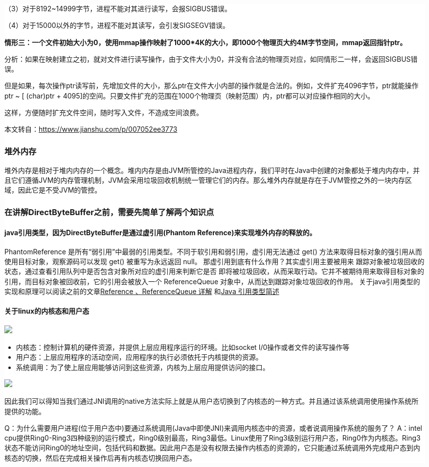 （3）对于8192~14999字节，进程不能对其进行读写，会报SIGBUS错误。

（4）对于15000以外的字节，进程不能对其读写，会引发SIGSEGV错误。

**情形三：一个文件初始大小为0，使用mmap操作映射了1000*4K的大小，即1000个物理页大约4M字节空间，mmap返回指针ptr。**

分析：如果在映射建立之初，就对文件进行读写操作，由于文件大小为0，并没有合法的物理页对应，如同情形二一样，会返回SIGBUS错误。

但是如果，每次操作ptr读写前，先增加文件的大小，那么ptr在文件大小内部的操作就是合法的。例如，文件扩充4096字节，ptr就能操作ptr ~ [ (char)ptr + 4095]的空间。只要文件扩充的范围在1000个物理页（映射范围）内，ptr都可以对应操作相同的大小。

这样，方便随时扩充文件空间，随时写入文件，不造成空间浪费。

本文转自：https://www.jianshu.com/p/007052ee3773

### 堆外内存

堆外内存是相对于堆内内存的一个概念。堆内内存是由JVM所管控的Java进程内存，我们平时在Java中创建的对象都处于堆内内存中，并且它们遵循JVM的内存管理机制，JVM会采用垃圾回收机制统一管理它们的内存。那么堆外内存就是存在于JVM管控之外的一块内存区域，因此它是不受JVM的管控。

### 在讲解DirectByteBuffer之前，需要先简单了解两个知识点

#### java引用类型，因为DirectByteBuffer是通过虚引用(Phantom Reference)来实现堆外内存的释放的。

PhantomReference 是所有“弱引用”中最弱的引用类型。不同于软引用和弱引用，虚引用无法通过 get() 方法来取得目标对象的强引用从而使用目标对象，观察源码可以发现 get() 被重写为永远返回 null。
那虚引用到底有什么作用？其实虚引用主要被用来 跟踪对象被垃圾回收的状态，通过查看引用队列中是否包含对象所对应的虚引用来判断它是否 即将被垃圾回收，从而采取行动。它并不被期待用来取得目标对象的引用，而目标对象被回收前，它的引用会被放入一个 ReferenceQueue 对象中，从而达到跟踪对象垃圾回收的作用。
关于java引用类型的实现和原理可以阅读之前的文章[Reference 、ReferenceQueue 详解](https://www.jianshu.com/p/f86d3a43eec5) 和[Java 引用类型简述](https://www.jianshu.com/p/9a089a37f78d)

#### 关于linux的内核态和用户态





![](https://upload-images.jianshu.io/upload_images/4235178-7c5ca2cb236fd2eb.png?imageMogr2/auto-orient/strip|imageView2/2/w/752/format/webp)





*   内核态：控制计算机的硬件资源，并提供上层应用程序运行的环境。比如socket I/0操作或者文件的读写操作等
*   用户态：上层应用程序的活动空间，应用程序的执行必须依托于内核提供的资源。
*   系统调用：为了使上层应用能够访问到这些资源，内核为上层应用提供访问的接口。





![](https://upload-images.jianshu.io/upload_images/4235178-2393d0797135217b.png?imageMogr2/auto-orient/strip|imageView2/2/w/1200/format/webp)





因此我们可以得知当我们通过JNI调用的native方法实际上就是从用户态切换到了内核态的一种方式。并且通过该系统调用使用操作系统所提供的功能。

Q：为什么需要用户进程(位于用户态中)要通过系统调用(Java中即使JNI)来调用内核态中的资源，或者说调用操作系统的服务了？
A：intel cpu提供Ring0-Ring3四种级别的运行模式，Ring0级别最高，Ring3最低。Linux使用了Ring3级别运行用户态，Ring0作为内核态。Ring3状态不能访问Ring0的地址空间，包括代码和数据。因此用户态是没有权限去操作内核态的资源的，它只能通过系统调用外完成用户态到内核态的切换，然后在完成相关操作后再有内核态切换回用户态。
